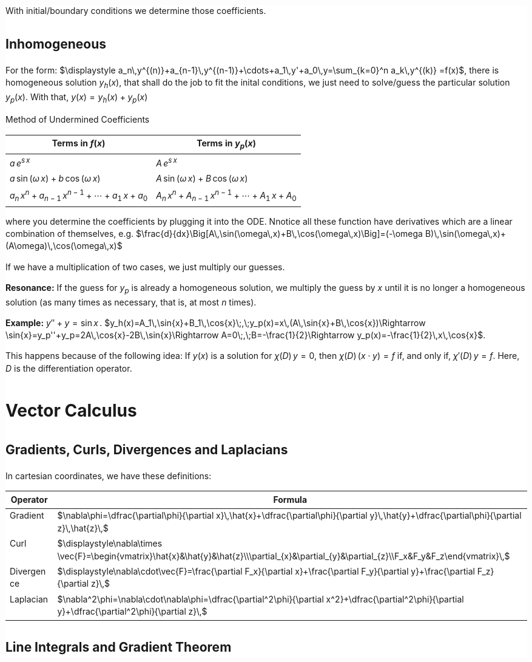 With initial/boundary conditions we determine those coefficients.

## Inhomogeneous

For the form: $\displaystyle a_n\,y^{(n)}+a_{n-1}\,y^{(n-1)}+\cdots+a_1\,y'+a_0\,y=\sum_{k=0}^n a_k\,y^{(k)} =f(x)$, there is homogeneous solution $y_h(x)$, that shall do the job to fit the inital conditions, we just need to solve/guess the particular solution $y_p(x)$. With that, $y(x)=y_h(x)+y_p(x)$

Method of Undermined Coefficients

| Terms in $f(x)$                               | Terms in $y_p(x)$                             |
| --------------------------------------------- | --------------------------------------------- |
| $a\,e^{s\,x}\,$                               | $A\,e^{s\,x}\,$                               |
| $a\,\sin(\omega\,x)+b\,\cos(\omega\,x)\,$     | $A\,\sin(\omega\,x)+B\,\cos(\omega\,x)\,$     |
| $a_n\,x^n+a_{n-1}\,x^{n-1}+\cdots+a_1\,x+a_0$ | $A_n\,x^n+A_{n-1}\,x^{n-1}+\cdots+A_1\,x+A_0$ |

where you determine the coefficients by plugging it into the ODE. Nnotice all these function have derivatives which are a linear combination of themselves, e.g. $\frac{d}{dx}\Big[A\,\sin(\omega\,x)+B\,\cos(\omega\,x)\Big]=(-\omega B)\,\sin(\omega\,x)+(A\omega)\,\cos(\omega\,x)$

If we have a multiplication of two cases, we just multiply our guesses.

**Resonance:** If the guess for $y_p$ is already a homogeneous solution, we multiply the guess by $x$ until it is no longer a homogeneous solution (as many times as necessary, that is, at most $n$ times).

**Example:** $y''+y=\sin{x}\,$. $y_h(x)=A_1\,\sin{x}+B_1\,\cos{x}\;,\;y_p(x)=x\,(A\,\sin{x}+B\,\cos{x})\Rightarrow \sin{x}=y_p''+y_p=2A\,\cos{x}-2B\,\sin{x}\Rightarrow A=0\;,\;B=-\frac{1}{2}\Rightarrow y_p(x)=-\frac{1}{2}\,x\,\cos{x}$.

This happens because of the following idea: If $y(x)$ is a solution for $\chi(D)\,y=0$, then $\chi(D)\,(x\cdot y)=f$ if, and only if, $\chi'(D)\,y=f$. Here, $D$ is the differentiation operator.

# Vector Calculus

## Gradients, Curls, Divergences and Laplacians

In cartesian coordinates, we have these definitions:

| Operator   | Formula                                                                                                                                           |
| ---------- | ------------------------------------------------------------------------------------------------------------------------------------------------- |
| Gradient   | $\nabla\phi=\dfrac{\partial\phi}{\partial x}\,\hat{x}+\dfrac{\partial\phi}{\partial y}\,\hat{y}+\dfrac{\partial\phi}{\partial z}\,\hat{z}\,$      |
| Curl       | $\displaystyle\nabla\times \vec{F}=\begin{vmatrix}\hat{x}&\hat{y}&\hat{z}\\\partial_{x}&\partial_{y}&\partial_{z}\\F_x&F_y&F_z\end{vmatrix}\,$    |
| Divergence | $\displaystyle\nabla\cdot\vec{F}=\frac{\partial F_x}{\partial x}+\frac{\partial F_y}{\partial y}+\frac{\partial F_z}{\partial z}\,$               |
| Laplacian  | $\nabla^2\phi=\nabla\cdot\nabla\phi=\dfrac{\partial^2\phi}{\partial x^2}+\dfrac{\partial^2\phi}{\partial y}+\dfrac{\partial^2\phi}{\partial z}\,$ |

## Line Integrals and Gradient Theorem
